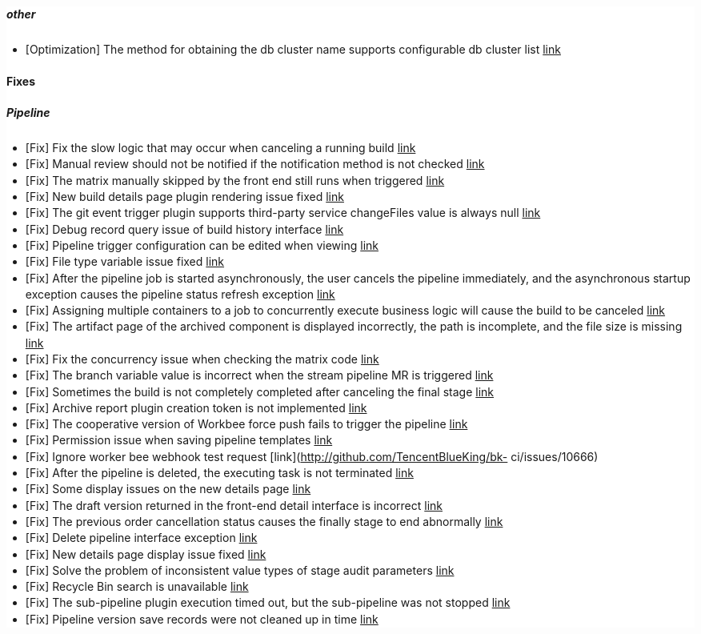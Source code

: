 ##### other
- [Optimization] The method for obtaining the db cluster name supports configurable db cluster list [link](http://github.com/TencentBlueKing/bk-ci/issues/10372)

#### Fixes
##### Pipeline
- [Fix] Fix the slow logic that may occur when canceling a running build [link](http://github.com/TencentBlueKing/bk-ci/issues/10874)
- [Fix] Manual review should not be notified if the notification method is not checked [link](http://github.com/TencentBlueKing/bk-ci/issues/10183)
- [Fix] The matrix manually skipped by the front end still runs when triggered [link](http://github.com/TencentBlueKing/bk-ci/issues/10751)
- [Fix] New build details page plugin rendering issue fixed [link](http://github.com/TencentBlueKing/bk-ci/issues/9185)
- [Fix] The git event trigger plugin supports third-party service changeFiles value is always null [link](http://github.com/TencentBlueKing/bk-ci/issues/10255)
- [Fix] Debug record query issue of build history interface [link](http://github.com/TencentBlueKing/bk-ci/issues/10814)
- [Fix] Pipeline trigger configuration can be edited when viewing [link](http://github.com/TencentBlueKing/bk-ci/issues/10827)
- [Fix] File type variable issue fixed [link](http://github.com/TencentBlueKing/bk-ci/issues/10822)
- [Fix] After the pipeline job is started asynchronously, the user cancels the pipeline immediately, and the asynchronous startup exception causes the pipeline status refresh exception [link](http://github.com/TencentBlueKing/bk-ci/issues/10816)
- [Fix] Assigning multiple containers to a job to concurrently execute business logic will cause the build to be canceled [link](http://github.com/TencentBlueKing/bk-ci/issues/10517)
- [Fix] The artifact page of the archived component is displayed incorrectly, the path is incomplete, and the file size is missing [link](http://github.com/TencentBlueKing/bk-ci/issues/10667)
- [Fix] Fix the concurrency issue when checking the matrix code [link](http://github.com/TencentBlueKing/bk-ci/issues/10771)
- [Fix] The branch variable value is incorrect when the stream pipeline MR is triggered [link](http://github.com/TencentBlueKing/bk-ci/issues/10707)
- [Fix] Sometimes the build is not completely completed after canceling the final stage [link](http://github.com/TencentBlueKing/bk-ci/issues/10619)
- [Fix] Archive report plugin creation token is not implemented [link](http://github.com/TencentBlueKing/bk-ci/issues/10693)
- [Fix] The cooperative version of Workbee force push fails to trigger the pipeline [link](http://github.com/TencentBlueKing/bk-ci/issues/10680)
- [Fix] Permission issue when saving pipeline templates [link](http://github.com/TencentBlueKing/bk-ci/issues/10681)
- [Fix] Ignore worker bee webhook test request [link](http://github.com/TencentBlueKing/bk- ci/issues/10666)
- [Fix] After the pipeline is deleted, the executing task is not terminated [link](http://github.com/TencentBlueKing/bk-ci/issues/8483)
- [Fix] Some display issues on the new details page [link](http://github.com/TencentBlueKing/bk-ci/issues/10557)
- [Fix] The draft version returned in the front-end detail interface is incorrect [link](http://github.com/TencentBlueKing/bk-ci/issues/10545)
- [Fix] The previous order cancellation status causes the finally stage to end abnormally [link](http://github.com/TencentBlueKing/bk-ci/issues/10533)
- [Fix] Delete pipeline interface exception [link](http://github.com/TencentBlueKing/bk-ci/issues/10542)
- [Fix] New details page display issue fixed [link](http://github.com/TencentBlueKing/bk-ci/issues/10395)
- [Fix] Solve the problem of inconsistent value types of stage audit parameters [link](http://github.com/TencentBlueKing/bk-ci/issues/10095)
- [Fix] Recycle Bin search is unavailable [link](http://github.com/TencentBlueKing/bk-ci/issues/8440)
- [Fix] The sub-pipeline plugin execution timed out, but the sub-pipeline was not stopped [link](http://github.com/TencentBlueKing/bk-ci/issues/10331)
- [Fix] Pipeline version save records were not cleaned up in time [link](http://github.com/TencentBlueKing/bk-ci/issues/10244)
